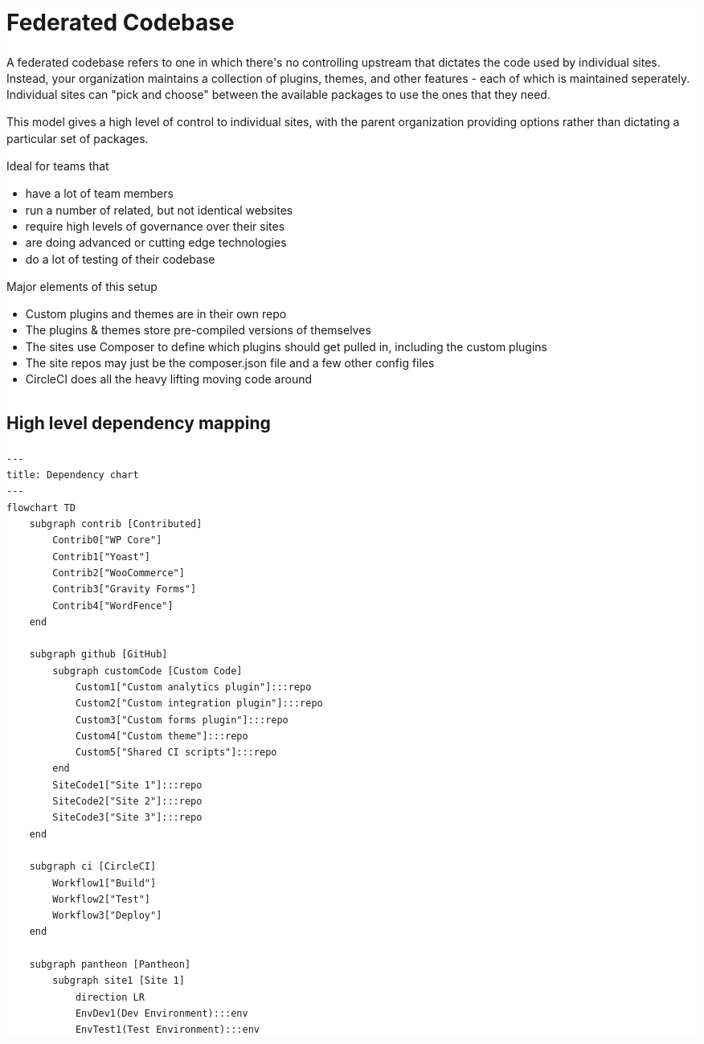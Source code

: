 # Federated Codebase

A federated codebase refers to one in which there's no controlling upstream that dictates the code used by individual sites. Instead, your organization maintains a collection of plugins, themes, and other features - each of which is maintained seperately. Individual sites can "pick and choose" between the available packages to use the ones that they need.

This model gives a high level of control to individual sites, with the parent organization providing options rather than dictating a particular set of packages.

Ideal for teams that

- have a lot of team members
- run a number of related, but not identical websites
- require high levels of governance over their sites
- are doing advanced or cutting edge technologies
- do a lot of testing of their codebase

Major elements of this setup

- Custom plugins and themes are in their own repo
- The plugins & themes store pre-compiled versions of themselves
- The sites use Composer to define which plugins should get pulled in, including the custom plugins
- The site repos may just be the composer.json file and a few other config files
- CircleCI does all the heavy lifting moving code around

## High level dependency mapping

```mermaid
---
title: Dependency chart
---
flowchart TD
    subgraph contrib [Contributed]
        Contrib0["WP Core"]
        Contrib1["Yoast"]
        Contrib2["WooCommerce"]
        Contrib3["Gravity Forms"]
        Contrib4["WordFence"] 
    end

    subgraph github [GitHub]
        subgraph customCode [Custom Code]
            Custom1["Custom analytics plugin"]:::repo
            Custom2["Custom integration plugin"]:::repo
            Custom3["Custom forms plugin"]:::repo
            Custom4["Custom theme"]:::repo
            Custom5["Shared CI scripts"]:::repo
        end
        SiteCode1["Site 1"]:::repo
        SiteCode2["Site 2"]:::repo
        SiteCode3["Site 3"]:::repo
    end

    subgraph ci [CircleCI]
        Workflow1["Build"]
        Workflow2["Test"]
        Workflow3["Deploy"]
    end

    subgraph pantheon [Pantheon]
        subgraph site1 [Site 1]
            direction LR
            EnvDev1(Dev Environment):::env
            EnvTest1(Test Environment):::env
```